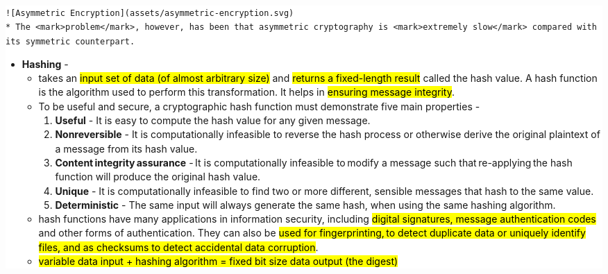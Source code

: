     ![Asymmetric Encryption](assets/asymmetric-encryption.svg)
    * The <mark>problem</mark>, however, has been that asymmetric cryptography is <mark>extremely slow</mark> compared with its symmetric counterpart.
  * **Hashing** -
    * takes an <mark>input set of data (of almost arbitrary size)</mark> and <mark>returns a fixed-length result</mark> called the hash value. A hash function is the algorithm used to perform this transformation. It helps in <mark>ensuring message integrity</mark>.
    * To be useful and secure, a cryptographic hash function must demonstrate five main properties -
      1. **Useful** - It is easy to compute the hash value for any given message.
      2. **Nonreversible** - It is computationally infeasible to reverse the hash process or otherwise derive the original plaintext of a message from its hash value.
      3. **Content integrity assurance** - It is computationally infeasible to modify a message such that re-applying the hash function will produce the original hash value.
      4. **Unique** - It is computationally infeasible to find two or more different, sensible messages that hash to the same value.
      5. **Deterministic** - The same input will always generate the same hash, when using the same hashing algorithm.
     * hash functions have many applications in information security, including <mark>digital signatures, message authentication codes</mark> and other forms of authentication. They can also be <mark>used for fingerprinting, to detect duplicate data or uniquely identify files, and as checksums to detect accidental data corruption</mark>.
      * <mark>variable data input + hashing algorithm = fixed bit size data output (the digest)</mark>